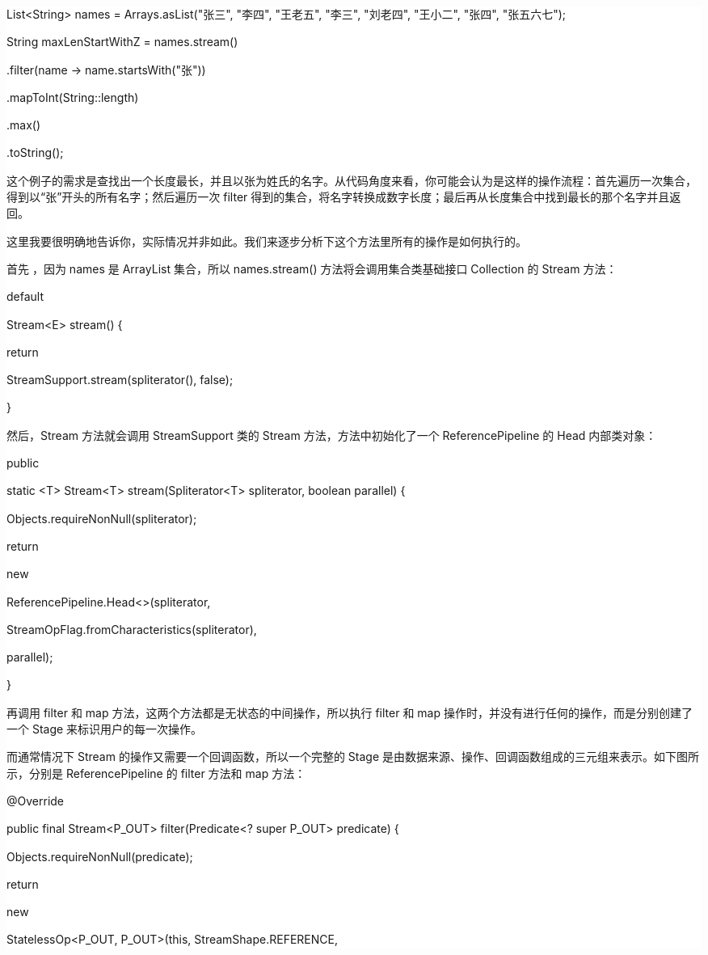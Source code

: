 List<String\> names = Arrays.asList("张三", "李四", "王老五", "李三", "刘老四", "王小二", "张四", "张五六七");

String maxLenStartWithZ = names.stream()

.filter(name -> name.startsWith("张"))

.mapToInt(String::length)

.max()

.toString();

这个例子的需求是查找出一个长度最长，并且以张为姓氏的名字。从代码角度来看，你可能会认为是这样的操作流程：首先遍历一次集合，得到以“张”开头的所有名字；然后遍历一次 filter 得到的集合，将名字转换成数字长度；最后再从长度集合中找到最长的那个名字并且返回。

这里我要很明确地告诉你，实际情况并非如此。我们来逐步分析下这个方法里所有的操作是如何执行的。

首先 ，因为 names 是 ArrayList 集合，所以 names.stream() 方法将会调用集合类基础接口 Collection 的 Stream 方法：

default 

 Stream&lt;E&gt; stream() {

return 

 StreamSupport.stream(spliterator(), false);

}

然后，Stream 方法就会调用 StreamSupport 类的 Stream 方法，方法中初始化了一个 ReferencePipeline 的 Head 内部类对象：

public 

 static &lt;T&gt; Stream&lt;T&gt; stream(Spliterator&lt;T&gt; spliterator, boolean parallel) {

Objects.requireNonNull(spliterator);

return 

 new 

 ReferencePipeline.Head<>(spliterator,

StreamOpFlag.fromCharacteristics(spliterator),

parallel);

}

再调用 filter 和 map 方法，这两个方法都是无状态的中间操作，所以执行 filter 和 map 操作时，并没有进行任何的操作，而是分别创建了一个 Stage 来标识用户的每一次操作。

而通常情况下 Stream 的操作又需要一个回调函数，所以一个完整的 Stage 是由数据来源、操作、回调函数组成的三元组来表示。如下图所示，分别是 ReferencePipeline 的 filter 方法和 map 方法：

@Override

public final Stream<P_OUT\> filter(Predicate<? super P_OUT> predicate) {

Objects.requireNonNull(predicate);

return 

 new 

 StatelessOp<P_OUT, P_OUT>(this, StreamShape.REFERENCE,
